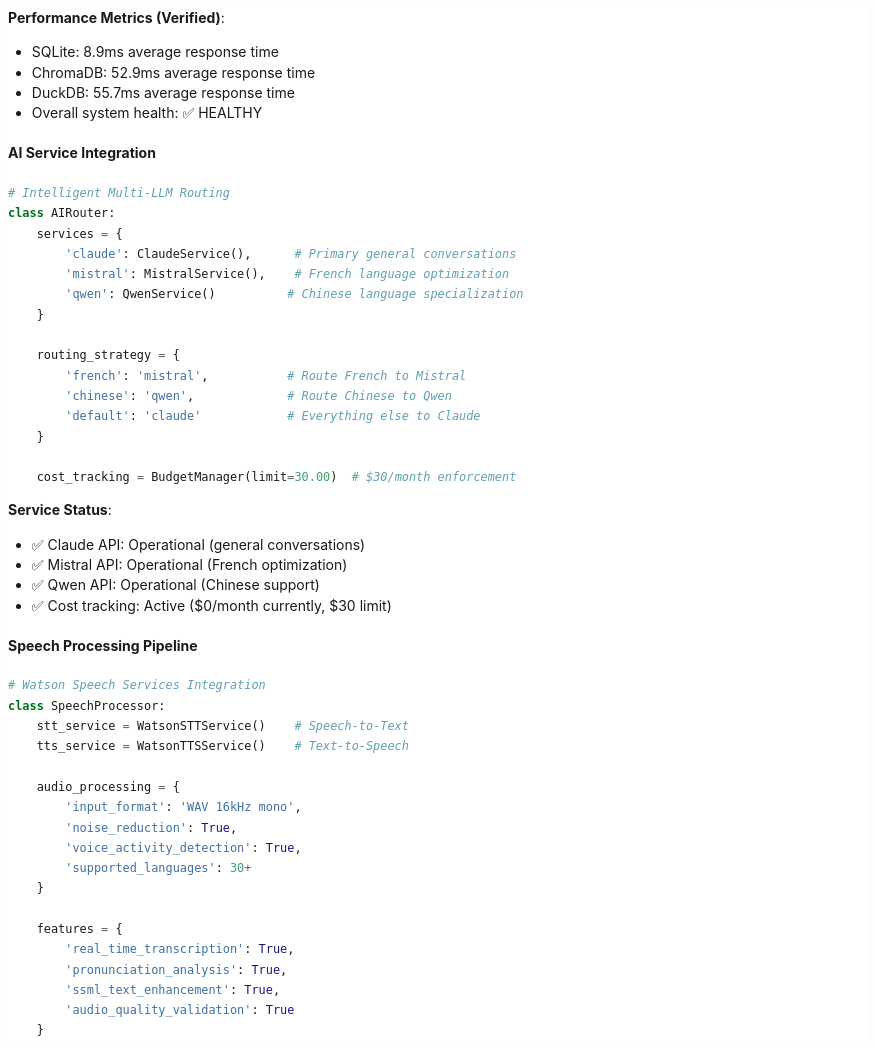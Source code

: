 ```sql
```

**Performance Metrics (Verified)**:
- SQLite: 8.9ms average response time
- ChromaDB: 52.9ms average response time  
- DuckDB: 55.7ms average response time
- Overall system health: ✅ HEALTHY

#### **AI Service Integration**
```python
# Intelligent Multi-LLM Routing
class AIRouter:
    services = {
        'claude': ClaudeService(),      # Primary general conversations
        'mistral': MistralService(),    # French language optimization
        'qwen': QwenService()          # Chinese language specialization
    }
    
    routing_strategy = {
        'french': 'mistral',           # Route French to Mistral
        'chinese': 'qwen',             # Route Chinese to Qwen  
        'default': 'claude'            # Everything else to Claude
    }
    
    cost_tracking = BudgetManager(limit=30.00)  # $30/month enforcement
```

**Service Status**:
- ✅ Claude API: Operational (general conversations)
- ✅ Mistral API: Operational (French optimization)
- ✅ Qwen API: Operational (Chinese support)
- ✅ Cost tracking: Active ($0/month currently, $30 limit)

#### **Speech Processing Pipeline**
```python
# Watson Speech Services Integration
class SpeechProcessor:
    stt_service = WatsonSTTService()    # Speech-to-Text
    tts_service = WatsonTTSService()    # Text-to-Speech
    
    audio_processing = {
        'input_format': 'WAV 16kHz mono',
        'noise_reduction': True,
        'voice_activity_detection': True,
        'supported_languages': 30+
    }
    
    features = {
        'real_time_transcription': True,
        'pronunciation_analysis': True,
        'ssml_text_enhancement': True,
        'audio_quality_validation': True
    }
```
